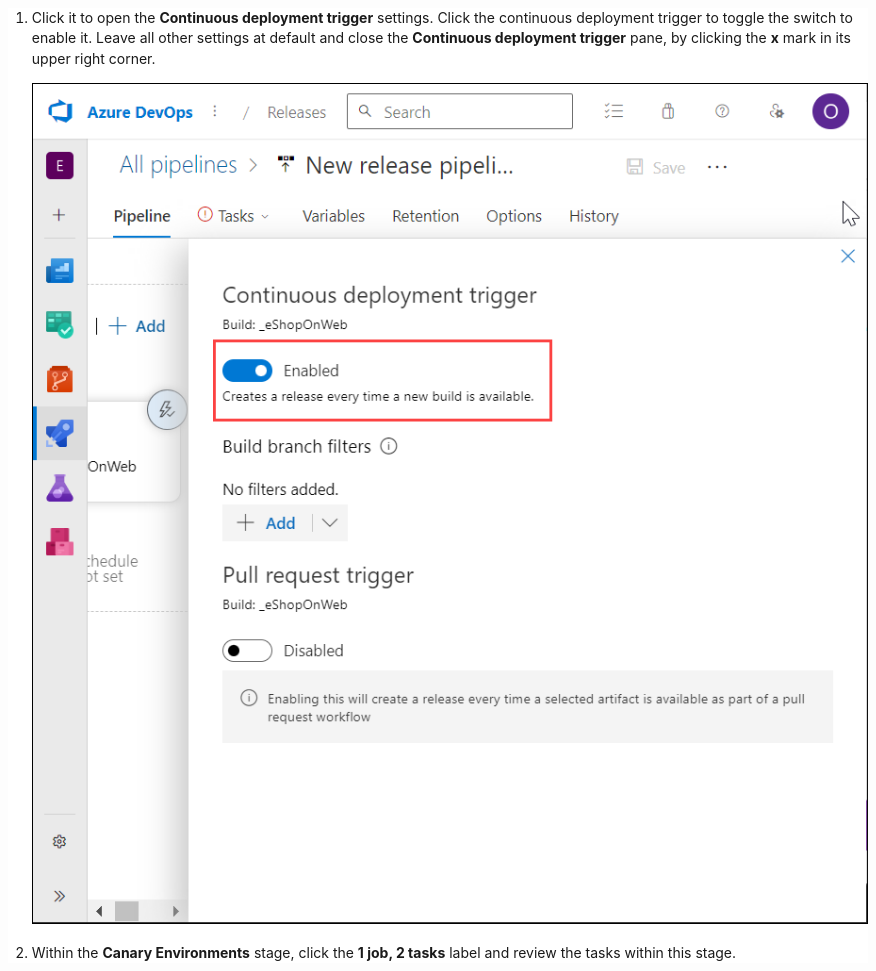     
1. Click it to open the **Continuous deployment trigger** settings. Click the continuous deployment trigger to toggle the switch to enable it. Leave all other settings at default and close the **Continuous deployment trigger** pane, by clicking the **x** mark in its upper right corner.

     ![Azure devops](images/contin1.png)  
   
1. Within the **Canary Environments** stage, click the **1 job, 2 tasks** label and review the tasks within this stage.
     